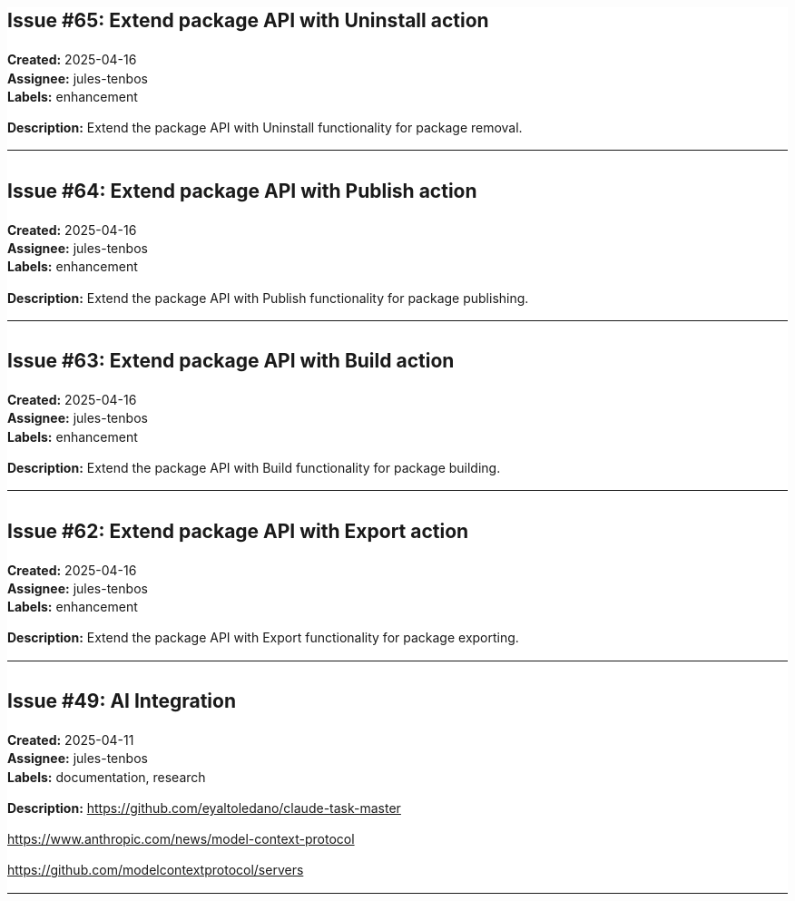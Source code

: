 
## Issue #65: Extend package API with Uninstall action
**Created:** 2025-04-16  
**Assignee:** jules-tenbos  
**Labels:** enhancement  

**Description:**
Extend the package API with Uninstall functionality for package removal.

---

## Issue #64: Extend package API with Publish action
**Created:** 2025-04-16  
**Assignee:** jules-tenbos  
**Labels:** enhancement  

**Description:**
Extend the package API with Publish functionality for package publishing.

---

## Issue #63: Extend package API with Build action
**Created:** 2025-04-16  
**Assignee:** jules-tenbos  
**Labels:** enhancement  

**Description:**
Extend the package API with Build functionality for package building.

---

## Issue #62: Extend package API with Export action
**Created:** 2025-04-16  
**Assignee:** jules-tenbos  
**Labels:** enhancement  

**Description:**
Extend the package API with Export functionality for package exporting.

---

## Issue #49: AI Integration
**Created:** 2025-04-11  
**Assignee:** jules-tenbos  
**Labels:** documentation, research  

**Description:**
https://github.com/eyaltoledano/claude-task-master

https://www.anthropic.com/news/model-context-protocol

https://github.com/modelcontextprotocol/servers

---